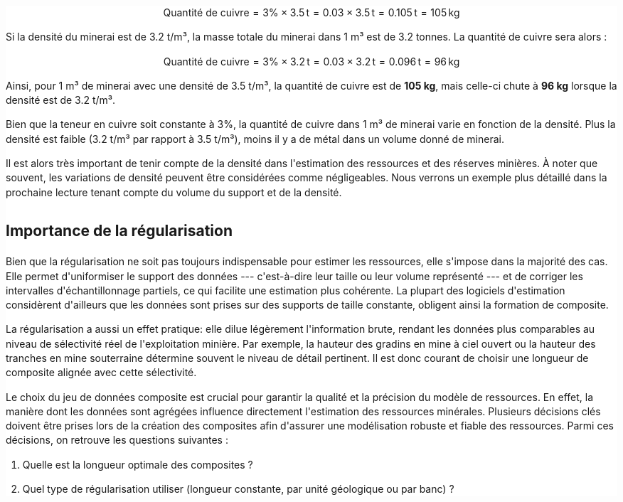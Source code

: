 $$\text{Quantité de cuivre} = 3\% \times 3.5 \, \text{t} = 0.03 \times 3.5 \, \text{t} = 0.105 \, \text{t} = 105 \, \text{kg}$$

Si la densité du minerai est de 3.2 t/m³, la masse totale du minerai
dans 1 m³ est de 3.2 tonnes. La quantité de cuivre sera alors :

$$\text{Quantité de cuivre} = 3\% \times 3.2 \, \text{t} = 0.03 \times 3.2 \, \text{t} = 0.096 \, \text{t} = 96 \, \text{kg}$$

Ainsi, pour 1 m³ de minerai avec une densité de 3.5 t/m³, la quantité de
cuivre est de **105 kg**, mais celle-ci chute à **96 kg** lorsque la
densité est de 3.2 t/m³.

Bien que la teneur en cuivre soit constante à 3%, la quantité de cuivre
dans 1 m³ de minerai varie en fonction de la densité. Plus la densité
est faible (3.2 t/m³ par rapport à 3.5 t/m³), moins il y a de métal
dans un volume donné de minerai.

Il est alors très important de tenir compte de la densité dans
l'estimation des ressources et des réserves minières. À noter que
souvent, les variations de densité peuvent être considérées comme
négligeables. Nous verrons un exemple plus détaillé dans la prochaine
lecture tenant compte du volume du support et de la densité.

## Importance de la régularisation

Bien que la régularisation ne soit pas toujours indispensable pour
estimer les ressources, elle s'impose dans la majorité des cas. Elle
permet d'uniformiser le support des données --- c'est-à-dire leur taille
ou leur volume représenté --- et de corriger les intervalles
d'échantillonnage partiels, ce qui facilite une estimation plus
cohérente. La plupart des logiciels d'estimation considèrent d'ailleurs
que les données sont prises sur des supports de taille constante,
obligent ainsi la formation de composite.

La régularisation a aussi un effet pratique: elle dilue légèrement
l'information brute, rendant les données plus comparables au niveau de
sélectivité réel de l'exploitation minière. Par exemple, la hauteur des
gradins en mine à ciel ouvert ou la hauteur des tranches en mine
souterraine détermine souvent le niveau de détail pertinent. Il est donc
courant de choisir une longueur de composite alignée avec cette
sélectivité.

Le choix du jeu de données composite est crucial pour garantir la
qualité et la précision du modèle de ressources. En effet, la manière
dont les données sont agrégées influence directement l'estimation des
ressources minérales. Plusieurs décisions clés doivent être prises lors
de la création des composites afin d'assurer une modélisation robuste et
fiable des ressources. Parmi ces décisions, on retrouve les questions
suivantes :

1.  Quelle est la longueur optimale des composites ?

2.  Quel type de régularisation utiliser (longueur constante, par unité
    géologique ou par banc) ?
